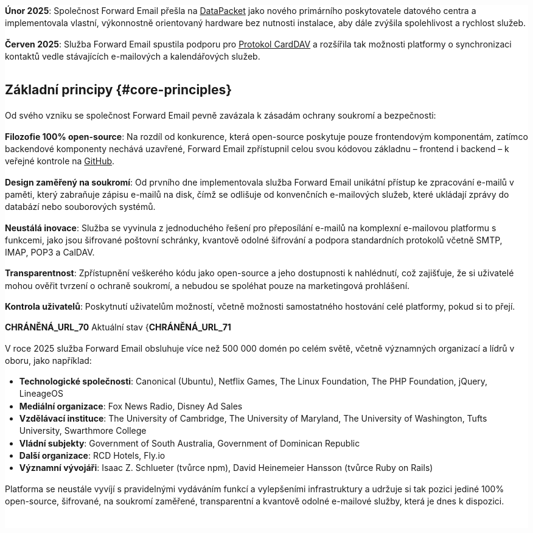 **Únor 2025**: Společnost Forward Email přešla na [DataPacket](https://www.datapacket.com) jako nového primárního poskytovatele datového centra a implementovala vlastní, výkonnostně orientovaný hardware bez nutnosti instalace, aby dále zvýšila spolehlivost a rychlost služeb.

**Červen 2025**: Služba Forward Email spustila podporu pro [Protokol CardDAV](/faq#do-you-support-contacts-carddav) a rozšířila tak možnosti platformy o synchronizaci kontaktů vedle stávajících e-mailových a kalendářových služeb.

## Základní principy {#core-principles}

Od svého vzniku se společnost Forward Email pevně zavázala k zásadám ochrany soukromí a bezpečnosti:

**Filozofie 100% open-source**: Na rozdíl od konkurence, která open-source poskytuje pouze frontendovým komponentám, zatímco backendové komponenty nechává uzavřené, Forward Email zpřístupnil celou svou kódovou základnu – frontend i backend – k veřejné kontrole na [GitHub](https://github.com/forwardemail).

**Design zaměřený na soukromí**: Od prvního dne implementovala služba Forward Email unikátní přístup ke zpracování e-mailů v paměti, který zabraňuje zápisu e-mailů na disk, čímž se odlišuje od konvenčních e-mailových služeb, které ukládají zprávy do databází nebo souborových systémů.

**Neustálá inovace**: Služba se vyvinula z jednoduchého řešení pro přeposílání e-mailů na komplexní e-mailovou platformu s funkcemi, jako jsou šifrované poštovní schránky, kvantově odolné šifrování a podpora standardních protokolů včetně SMTP, IMAP, POP3 a CalDAV.

**Transparentnost**: Zpřístupnění veškerého kódu jako open-source a jeho dostupnosti k nahlédnutí, což zajišťuje, že si uživatelé mohou ověřit tvrzení o ochraně soukromí, a nebudou se spoléhat pouze na marketingová prohlášení.

**Kontrola uživatelů**: Poskytnutí uživatelům možností, včetně možnosti samostatného hostování celé platformy, pokud si to přejí.

__CHRÁNĚNÁ_URL_70__ Aktuální stav {__CHRÁNĚNÁ_URL_71__

V roce 2025 služba Forward Email obsluhuje více než 500 000 domén po celém světě, včetně významných organizací a lídrů v oboru, jako například:

* **Technologické společnosti**: Canonical (Ubuntu), Netflix Games, The Linux Foundation, The PHP Foundation, jQuery, LineageOS
* **Mediální organizace**: Fox News Radio, Disney Ad Sales
* **Vzdělávací instituce**: The University of Cambridge, The University of Maryland, The University of Washington, Tufts University, Swarthmore College
* **Vládní subjekty**: Government of South Australia, Government of Dominican Republic
* **Další organizace**: RCD Hotels, Fly<span>.</span>io
* **Významní vývojáři**: Isaac Z. Schlueter (tvůrce npm), David Heinemeier Hansson (tvůrce Ruby on Rails)

Platforma se neustále vyvíjí s pravidelnými vydáváním funkcí a vylepšeními infrastruktury a udržuje si tak pozici jediné 100% open-source, šifrované, na soukromí zaměřené, transparentní a kvantově odolné e-mailové služby, která je dnes k dispozici.

<img loading="lazy" src="/img/articles/about-footer.webp" alt="" class="rounded-lg" />